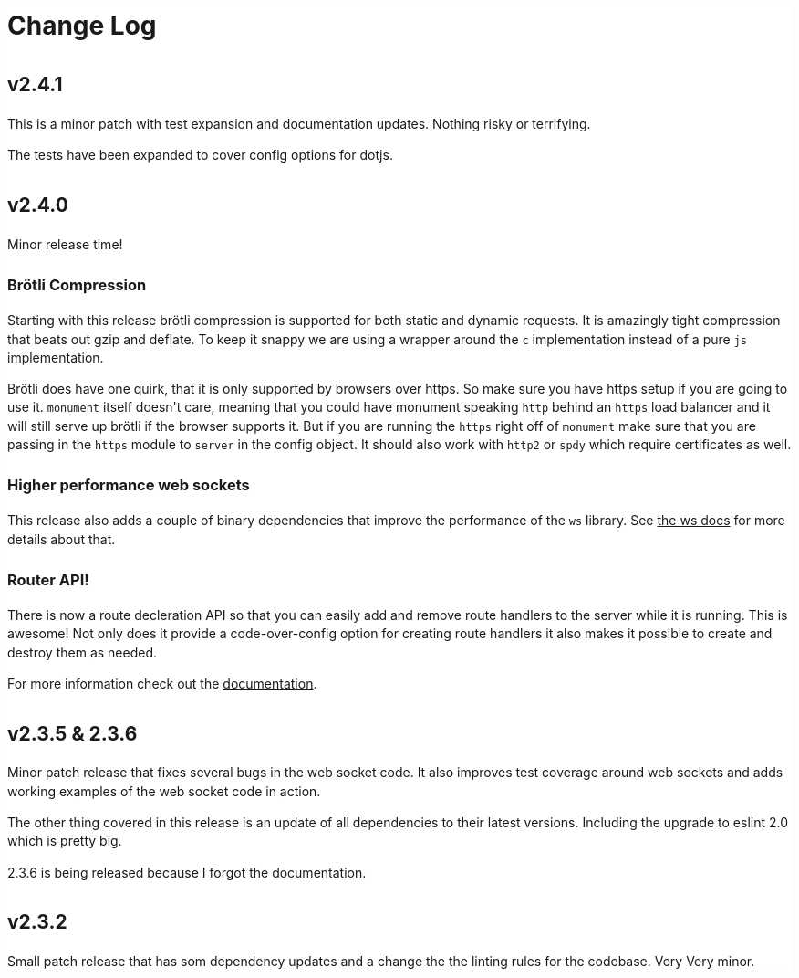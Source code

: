 # Change Log

## v2.4.1
This is a minor patch with test expansion and documentation updates. Nothing risky or terrifying.

The tests have been expanded to cover config options for dotjs.

## v2.4.0
Minor release time!

### Brötli Compression
Starting with this release brötli compression is supported for both static and dynamic requests. It is amazingly tight compression that beats out gzip and deflate. To keep it snappy we are using a wrapper around the `c` implementation instead of a pure `js` implementation.

Brötli does have one quirk, that it is only supported by browsers over https. So make sure you have https setup if you are going to use it. `monument` itself doesn't care, meaning that you could have monument speaking `http` behind an `https` load balancer and it will still serve up brötli if the browser supports it. But if you are running the `https` right off of `monument` make sure that you are passing in the `https` module to `server` in the config object. It should also work with `http2` or `spdy` which require certificates as well.

### Higher performance web sockets
This release also adds a couple of binary dependencies that improve the performance of the `ws` library. See [the ws docs](https://www.npmjs.com/package/ws#opt-in-for-performance) for more details about that.

### Router API!
There is now a route decleration API so that you can easily add and remove route handlers to the server while it is running. This is awesome! Not only does it provide a code-over-config option for creating route handlers it also makes it possible to create and destroy them as needed.

For more information check out the [documentation](https://github.com/ansble/monument/blob/master/docs/routes.md).

## v2.3.5 & 2.3.6

Minor patch release that fixes several bugs in the web socket code. It also improves test coverage around web sockets and adds working examples of the web socket code in action.

The other thing covered in this release is an update of all dependencies to their latest versions. Including the upgrade to eslint 2.0 which is pretty big.

2.3.6 is being released because I forgot the documentation.

## v2.3.2

Small patch release that has som dependency updates and a change the the linting rules for the codebase. Very Very minor.

